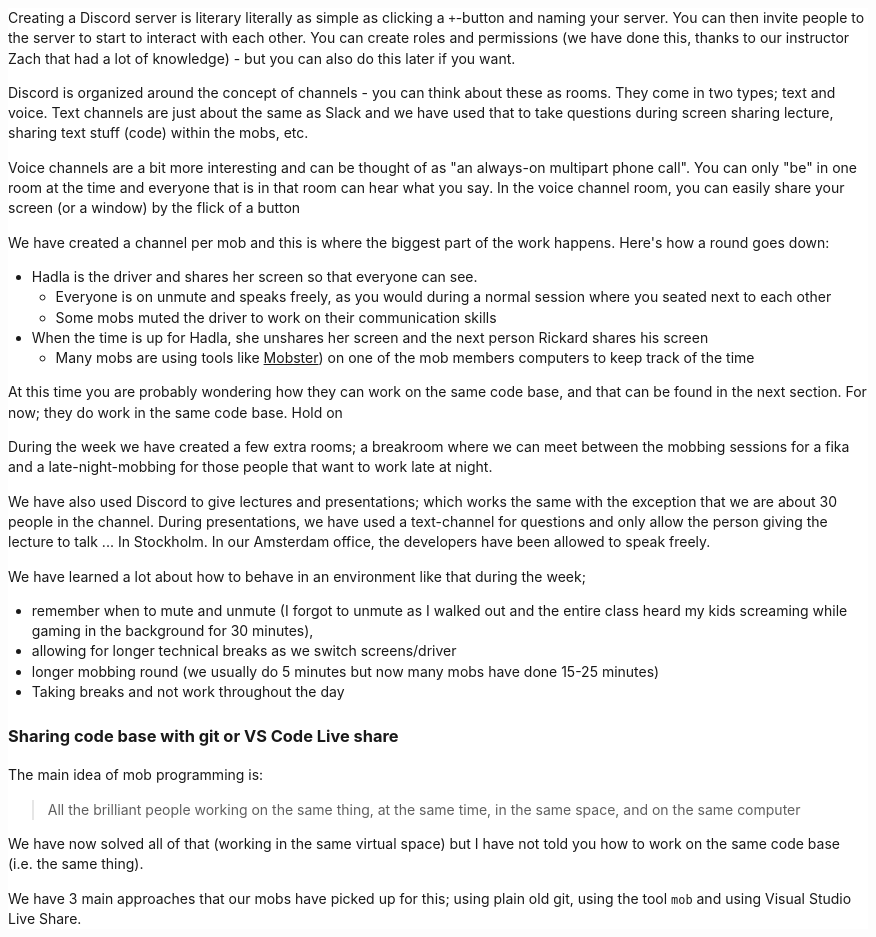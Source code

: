 Creating a Discord server is literary literally as simple as clicking a `+`-button and naming your server. You can then invite people to the server to start to interact with each other. You can create roles and permissions (we have done this, thanks to our instructor Zach that had a lot of knowledge) - but you can also do this later if you want. 

Discord is organized around the concept of channels - you can think about these as rooms. They come in two types; text and voice. Text channels are just about the same as Slack and we have used that to take questions during screen sharing lecture, sharing text stuff (code) within the mobs, etc. 

Voice channels are a bit more interesting and can be thought of as "an always-on multipart phone call". You can only "be" in one room at the time and everyone that is in that room can hear what you say. In the voice channel room, you can easily share your screen (or a window) by the flick of a button

We have created a channel per mob and this is where the biggest part of the work happens. Here's how a round goes down:

* Hadla is the driver and shares her screen so that everyone can see.
  * Everyone is on unmute and speaks freely, as you would during a normal session where you seated next to each other
  * Some mobs muted the driver to work on their communication skills
* When the time is up for Hadla, she unshares her screen and the next person Rickard shares his screen
  * Many mobs are using tools like [Mobster](http://mobster.cc/)) on one of the mob members computers to keep track of the time

At this time you are probably wondering how they can work on the same code base, and that can be found in the next section. For now; they do work in the same code base. Hold on

During the week we have created a few extra rooms; a breakroom where we can meet between the mobbing sessions for a fika and a late-night-mobbing for those people that want to work late at night. 



We have also used Discord to give lectures and presentations; which works the same with the exception that we are about 30 people in the channel. During presentations, we have used a text-channel for questions and only allow the person giving the lecture to talk ... In Stockholm. In our Amsterdam office, the developers have been allowed to speak freely. 

We have learned a lot about how to behave in an environment like that during the week; 

* remember when to mute and unmute (I forgot to unmute as I walked out and the entire class heard my kids screaming while gaming in the background for 30 minutes), 
* allowing for longer technical breaks as we switch screens/driver
* longer mobbing round (we usually do 5 minutes but now many mobs have done 15-25 minutes)
* Taking breaks and not work throughout the day

### Sharing code base with git or VS Code Live share

The main idea of mob programming is:

> All the brilliant people working on the same thing, at the same time, in the same space, and on the same computer

We have now solved all of that (working in the same virtual space) but I have not told you how to work on the same code base (i.e. the same thing). 

We have 3 main approaches that our mobs have picked up for this; using plain old git, using the tool `mob` and using Visual Studio Live Share. 
